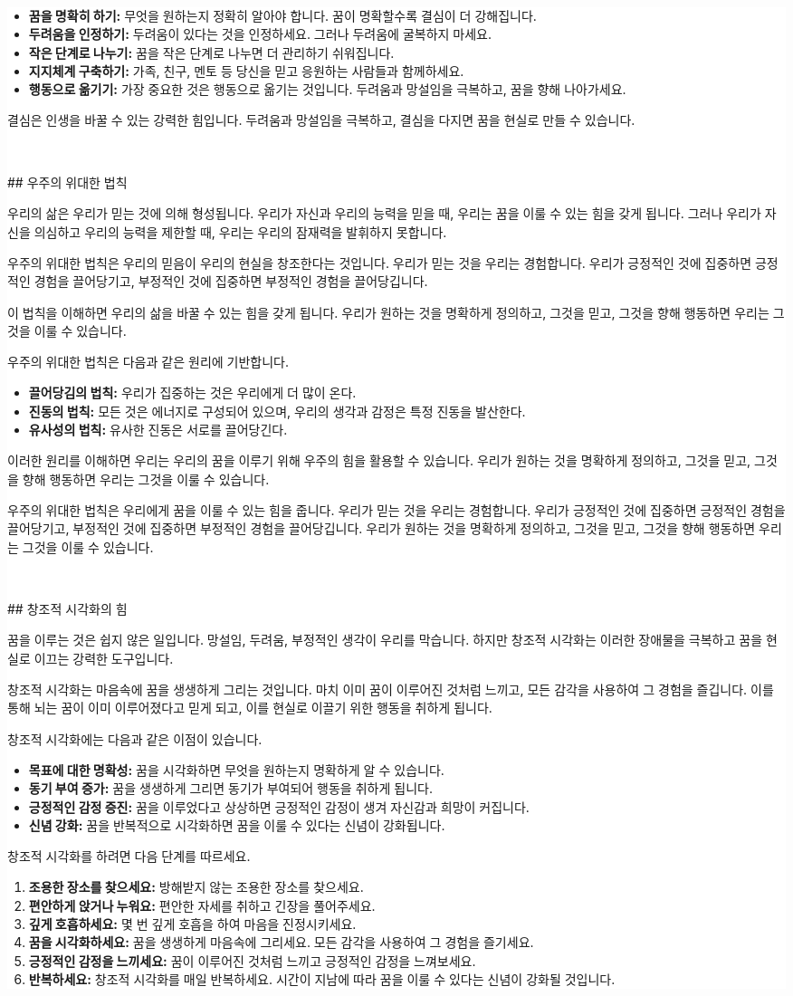 - **꿈을 명확히 하기:** 무엇을 원하는지 정확히 알아야 합니다. 꿈이 명확할수록 결심이 더 강해집니다.
- **두려움을 인정하기:** 두려움이 있다는 것을 인정하세요. 그러나 두려움에 굴복하지 마세요.
- **작은 단계로 나누기:** 꿈을 작은 단계로 나누면 더 관리하기 쉬워집니다.
- **지지체계 구축하기:** 가족, 친구, 멘토 등 당신을 믿고 응원하는 사람들과 함께하세요.
- **행동으로 옮기기:** 가장 중요한 것은 행동으로 옮기는 것입니다. 두려움과 망설임을 극복하고, 꿈을 향해 나아가세요.

결심은 인생을 바꿀 수 있는 강력한 힘입니다. 두려움과 망설임을 극복하고, 결심을 다지면 꿈을 현실로 만들 수 있습니다.

<p>&nbsp;</p>
## 우주의 위대한 법칙

우리의 삶은 우리가 믿는 것에 의해 형성됩니다. 우리가 자신과 우리의 능력을 믿을 때, 우리는 꿈을 이룰 수 있는 힘을 갖게 됩니다. 그러나 우리가 자신을 의심하고 우리의 능력을 제한할 때, 우리는 우리의 잠재력을 발휘하지 못합니다.

우주의 위대한 법칙은 우리의 믿음이 우리의 현실을 창조한다는 것입니다. 우리가 믿는 것을 우리는 경험합니다. 우리가 긍정적인 것에 집중하면 긍정적인 경험을 끌어당기고, 부정적인 것에 집중하면 부정적인 경험을 끌어당깁니다.

이 법칙을 이해하면 우리의 삶을 바꿀 수 있는 힘을 갖게 됩니다. 우리가 원하는 것을 명확하게 정의하고, 그것을 믿고, 그것을 향해 행동하면 우리는 그것을 이룰 수 있습니다.

우주의 위대한 법칙은 다음과 같은 원리에 기반합니다.

- **끌어당김의 법칙:** 우리가 집중하는 것은 우리에게 더 많이 온다.
- **진동의 법칙:** 모든 것은 에너지로 구성되어 있으며, 우리의 생각과 감정은 특정 진동을 발산한다.
- **유사성의 법칙:** 유사한 진동은 서로를 끌어당긴다.

이러한 원리를 이해하면 우리는 우리의 꿈을 이루기 위해 우주의 힘을 활용할 수 있습니다. 우리가 원하는 것을 명확하게 정의하고, 그것을 믿고, 그것을 향해 행동하면 우리는 그것을 이룰 수 있습니다.

우주의 위대한 법칙은 우리에게 꿈을 이룰 수 있는 힘을 줍니다. 우리가 믿는 것을 우리는 경험합니다. 우리가 긍정적인 것에 집중하면 긍정적인 경험을 끌어당기고, 부정적인 것에 집중하면 부정적인 경험을 끌어당깁니다. 우리가 원하는 것을 명확하게 정의하고, 그것을 믿고, 그것을 향해 행동하면 우리는 그것을 이룰 수 있습니다.

<p>&nbsp;</p>
## 창조적 시각화의 힘



꿈을 이루는 것은 쉽지 않은 일입니다. 망설임, 두려움, 부정적인 생각이 우리를 막습니다. 하지만 창조적 시각화는 이러한 장애물을 극복하고 꿈을 현실로 이끄는 강력한 도구입니다.



창조적 시각화는 마음속에 꿈을 생생하게 그리는 것입니다. 마치 이미 꿈이 이루어진 것처럼 느끼고, 모든 감각을 사용하여 그 경험을 즐깁니다. 이를 통해 뇌는 꿈이 이미 이루어졌다고 믿게 되고, 이를 현실로 이끌기 위한 행동을 취하게 됩니다.



창조적 시각화에는 다음과 같은 이점이 있습니다.

- **목표에 대한 명확성:** 꿈을 시각화하면 무엇을 원하는지 명확하게 알 수 있습니다.
- **동기 부여 증가:** 꿈을 생생하게 그리면 동기가 부여되어 행동을 취하게 됩니다.
- **긍정적인 감정 증진:** 꿈을 이루었다고 상상하면 긍정적인 감정이 생겨 자신감과 희망이 커집니다.
- **신념 강화:** 꿈을 반복적으로 시각화하면 꿈을 이룰 수 있다는 신념이 강화됩니다.



창조적 시각화를 하려면 다음 단계를 따르세요.

1. **조용한 장소를 찾으세요:** 방해받지 않는 조용한 장소를 찾으세요.
2. **편안하게 앉거나 누워요:** 편안한 자세를 취하고 긴장을 풀어주세요.
3. **깊게 호흡하세요:** 몇 번 깊게 호흡을 하여 마음을 진정시키세요.
4. **꿈을 시각화하세요:** 꿈을 생생하게 마음속에 그리세요. 모든 감각을 사용하여 그 경험을 즐기세요.
5. **긍정적인 감정을 느끼세요:** 꿈이 이루어진 것처럼 느끼고 긍정적인 감정을 느껴보세요.
6. **반복하세요:** 창조적 시각화를 매일 반복하세요. 시간이 지남에 따라 꿈을 이룰 수 있다는 신념이 강화될 것입니다.
